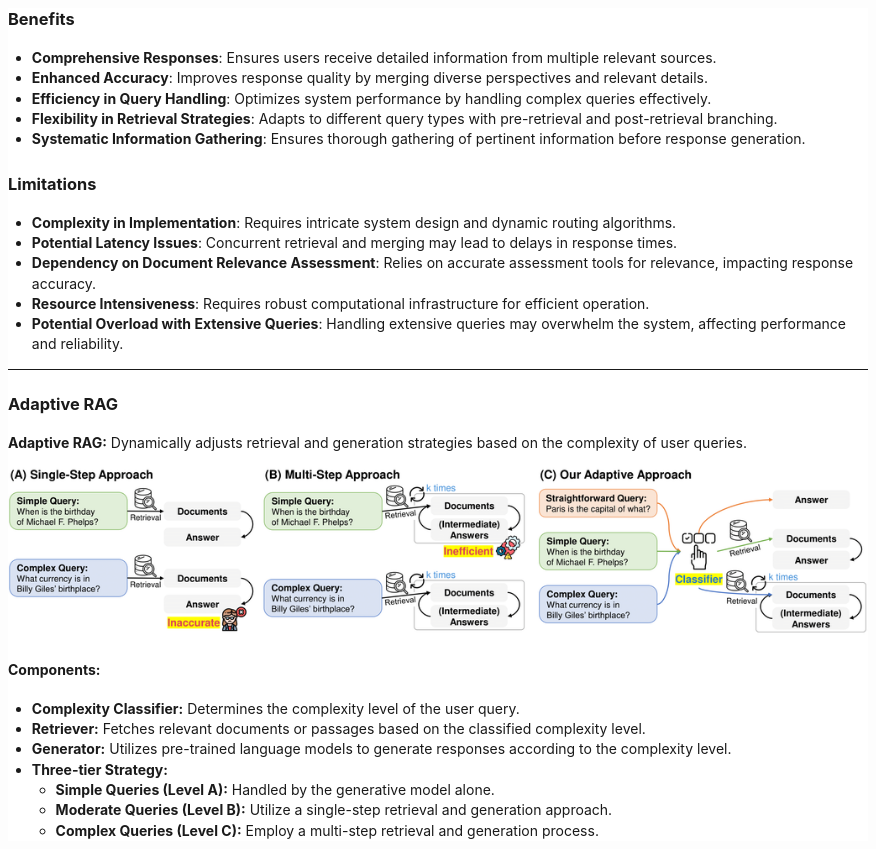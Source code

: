 ### Benefits

- **Comprehensive Responses**: Ensures users receive detailed information from multiple relevant sources.
- **Enhanced Accuracy**: Improves response quality by merging diverse perspectives and relevant details.
- **Efficiency in Query Handling**: Optimizes system performance by handling complex queries effectively.
- **Flexibility in Retrieval Strategies**: Adapts to different query types with pre-retrieval and post-retrieval branching.
- **Systematic Information Gathering**: Ensures thorough gathering of pertinent information before response generation.

### Limitations

- **Complexity in Implementation**: Requires intricate system design and dynamic routing algorithms.
- **Potential Latency Issues**: Concurrent retrieval and merging may lead to delays in response times.
- **Dependency on Document Relevance Assessment**: Relies on accurate assessment tools for relevance, impacting response accuracy.
- **Resource Intensiveness**: Requires robust computational infrastructure for efficient operation.
- **Potential Overload with Extensive Queries**: Handling extensive queries may overwhelm the system, affecting performance and reliability.

--- 

### Adaptive RAG

**Adaptive RAG:** Dynamically adjusts retrieval and generation strategies based on the complexity of user queries.

![Adaptive RAG](https://github.com/KaifAhmad1/Awesome-NLP-and-IR/blob/main/images/adaptiverag.png)


#### Components:

- **Complexity Classifier:** Determines the complexity level of the user query.
- **Retriever:** Fetches relevant documents or passages based on the classified complexity level.
- **Generator:** Utilizes pre-trained language models to generate responses according to the complexity level.
- **Three-tier Strategy:**
  - **Simple Queries (Level A):** Handled by the generative model alone.
  - **Moderate Queries (Level B):** Utilize a single-step retrieval and generation approach.
  - **Complex Queries (Level C):** Employ a multi-step retrieval and generation process.
